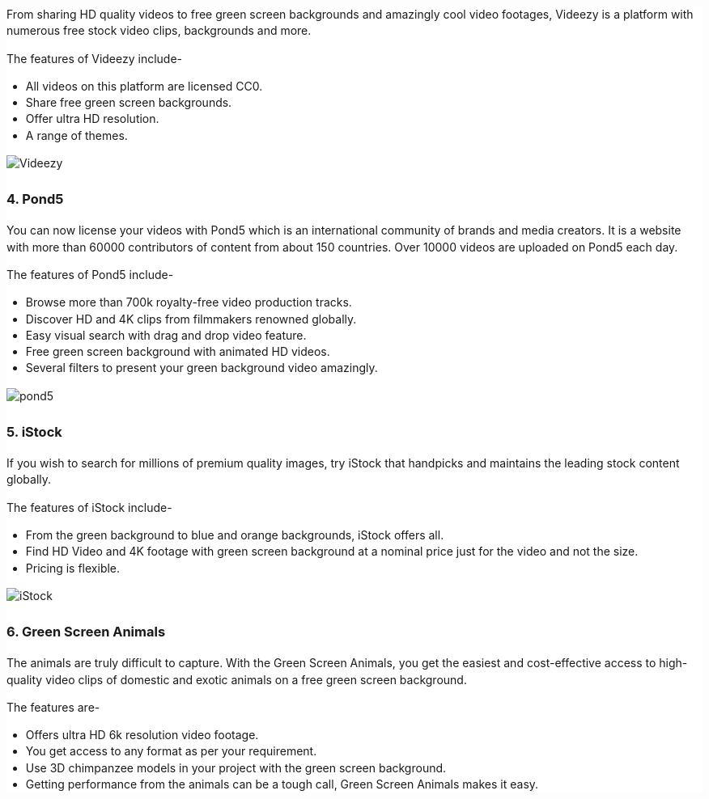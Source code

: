 From sharing HD quality videos to free green screen backgrounds and amazingly cool video footages, Videezy is a platform with numerous free stock video clips, backgrounds and more.

The features of Videezy include-

* All videos on this platform are licensed CC0.
* Share free green screen backgrounds.
* Offer ultra HD resolution.
* A range of themes.

![Videezy](https://images.wondershare.com/filmora/article-images/Videezy.JPG)

### 4. Pond5

You can now license your videos with Pond5 which is an international community of brands and media creators. It is a website with more than 60000 contributors of content from about 150 countries. Over 10000 videos are uploaded on Pond5 each day.

The features of Pond5 include-

* Browse more than 700k royalty-free video production tracks.
* Discover HD and 4K clips from filmmakers renowned globally.
* Easy visual search with drag and drop video feature.
* Free green screen background with animated HD videos.
* Several filters to present your green background video amazingly.

![pond5](https://images.wondershare.com/filmora/article-images/pond5.JPG)

### 5. iStock

If you wish to search for millions of premium quality images, try iStock that handpicks and maintains the leading stock content globally.

The features of iStock include-

* From the green background to blue and orange backgrounds, iStock offers all.
* Find HD Video and 4K footage with green screen background at a nominal price just for the video and not the size.
* Pricing is flexible.

![iStock](https://images.wondershare.com/filmora/article-images/iStock.JPG)

### 6. Green Screen Animals

The animals are truly difficult to capture. With the Green Screen Animals, you get the easiest and cost-effective access to high-quality video clips of domestic and exotic animals on a free green screen background.

The features are-

* Offers ultra HD 6k resolution video footage.
* You get access to any format as per your requirement.
* Use 3D chimpanzee models in your project with the green screen background.
* Getting performance from the animals can be a tough call, Green Screen Animals makes it easy.
